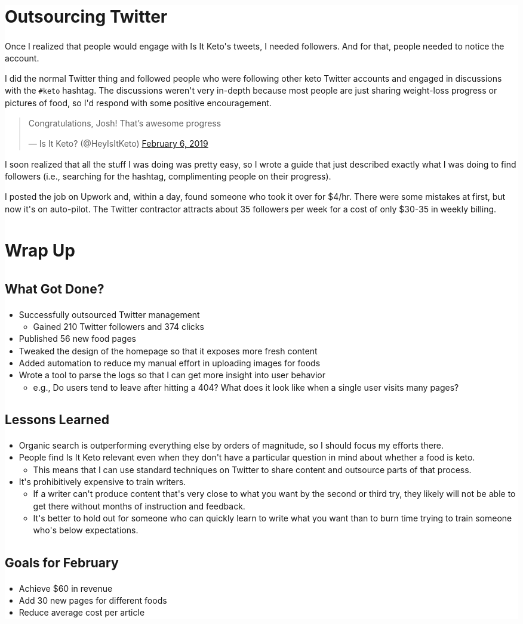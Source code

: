 # Outsourcing Twitter

Once I realized that people would engage with Is It Keto's tweets, I needed followers. And for that, people needed to notice the account.

I did the normal Twitter thing and followed people who were following other keto Twitter accounts and engaged in discussions with the `#keto` hashtag. The discussions weren't very in-depth because most people are just sharing weight-loss progress or pictures of food, so I'd respond with some positive encouragement.

<blockquote class="twitter-tweet" data-lang="en"><p lang="en" dir="ltr">Congratulations, Josh! That’s awesome progress</p>&mdash; Is It Keto? (@HeyIsItKeto) <a href="https://twitter.com/HeyIsItKeto/status/1093207465389363200?ref_src=twsrc%5Etfw">February 6, 2019</a></blockquote>
<script async src="https://platform.twitter.com/widgets.js" charset="utf-8"></script>

I soon realized that all the stuff I was doing was pretty easy, so I wrote a guide that just described exactly what I was doing to find followers (i.e., searching for the hashtag, complimenting people on their progress).

I posted the job on Upwork and, within a day, found someone who took it over for $4/hr. There were some mistakes at first, but now it's on auto-pilot. The Twitter contractor attracts about 35 followers per week for a cost of only $30-35 in weekly billing.

# Wrap Up

## What Got Done?

* Successfully outsourced Twitter management
  * Gained 210 Twitter followers and 374 clicks
* Published 56 new food pages
* Tweaked the design of the homepage so that it exposes more fresh content
* Added automation to reduce my manual effort in uploading images for foods
* Wrote a tool to parse the logs so that I can get more insight into user behavior
  * e.g., Do users tend to leave after hitting a 404? What does it look like when a single user visits many pages?

## Lessons Learned

* Organic search is outperforming everything else by orders of magnitude, so I should focus my efforts there.
* People find Is It Keto relevant even when they don't have a particular question in mind about whether a food is keto.
  * This means that I can use standard techniques on Twitter to share content and outsource parts of that process.
* It's prohibitively expensive to train writers.
  * If a writer can't produce content that's very close to what you want by the second or third try, they likely will not be able to get there without months of instruction and feedback.
  * It's better to hold out for someone who can quickly learn to write what you want than to burn time trying to train someone who's below expectations.

## Goals for February

* Achieve $60 in revenue
* Add 30 new pages for different foods
* Reduce average cost per article
